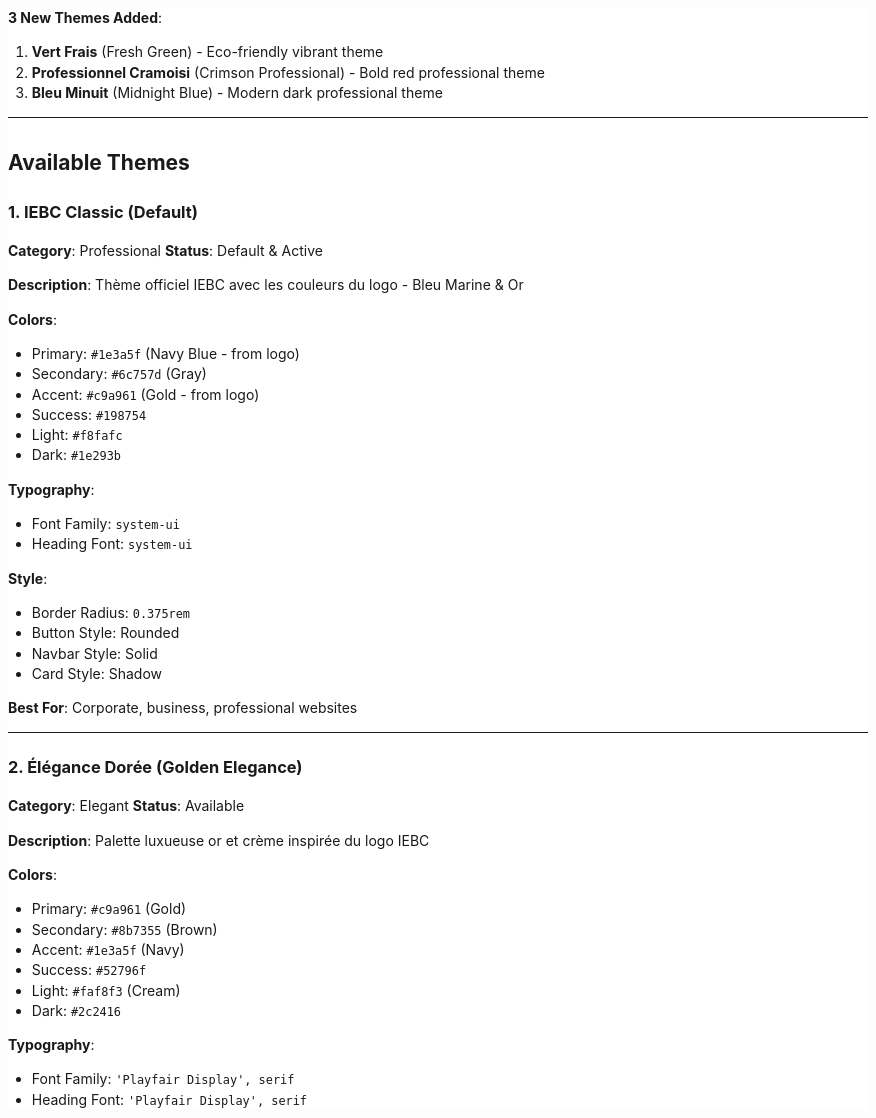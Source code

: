 **3 New Themes Added**:
1. **Vert Frais** (Fresh Green) - Eco-friendly vibrant theme
2. **Professionnel Cramoisi** (Crimson Professional) - Bold red professional theme
3. **Bleu Minuit** (Midnight Blue) - Modern dark professional theme

---

## Available Themes

### 1. IEBC Classic (Default)
**Category**: Professional
**Status**: Default & Active

**Description**: Thème officiel IEBC avec les couleurs du logo - Bleu Marine & Or

**Colors**:
- Primary: `#1e3a5f` (Navy Blue - from logo)
- Secondary: `#6c757d` (Gray)
- Accent: `#c9a961` (Gold - from logo)
- Success: `#198754`
- Light: `#f8fafc`
- Dark: `#1e293b`

**Typography**:
- Font Family: `system-ui`
- Heading Font: `system-ui`

**Style**:
- Border Radius: `0.375rem`
- Button Style: Rounded
- Navbar Style: Solid
- Card Style: Shadow

**Best For**: Corporate, business, professional websites

---

### 2. Élégance Dorée (Golden Elegance)
**Category**: Elegant
**Status**: Available

**Description**: Palette luxueuse or et crème inspirée du logo IEBC

**Colors**:
- Primary: `#c9a961` (Gold)
- Secondary: `#8b7355` (Brown)
- Accent: `#1e3a5f` (Navy)
- Success: `#52796f`
- Light: `#faf8f3` (Cream)
- Dark: `#2c2416`

**Typography**:
- Font Family: `'Playfair Display', serif`
- Heading Font: `'Playfair Display', serif`
